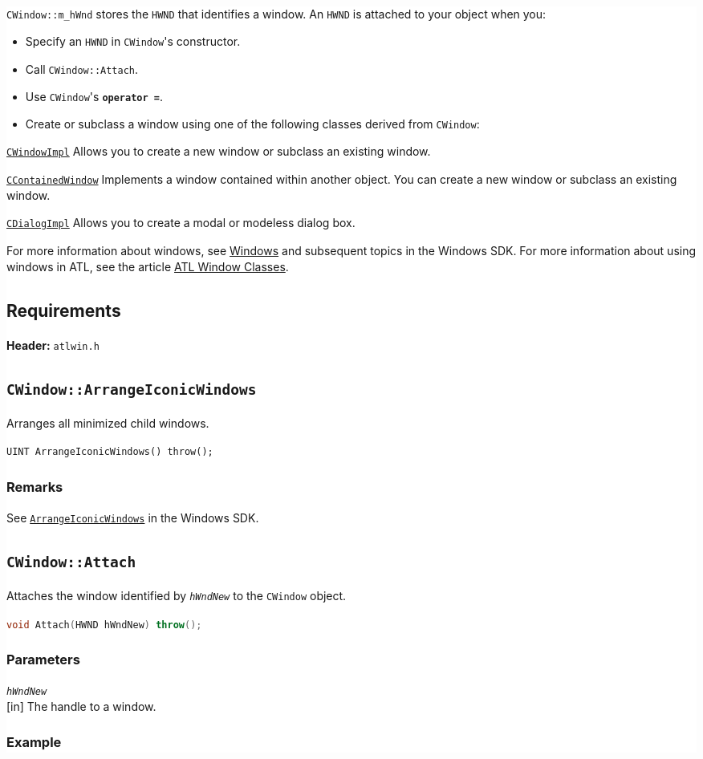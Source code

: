 `CWindow::m_hWnd` stores the `HWND` that identifies a window. An `HWND` is attached to your object when you:

- Specify an `HWND` in `CWindow`'s constructor.

- Call `CWindow::Attach`.

- Use `CWindow`'s **`operator =`**.

- Create or subclass a window using one of the following classes derived from `CWindow`:

[`CWindowImpl`](../../atl/reference/cwindowimpl-class.md) Allows you to create a new window or subclass an existing window.

[`CContainedWindow`](../../atl/reference/ccontainedwindowt-class.md) Implements a window contained within another object. You can create a new window or subclass an existing window.

[`CDialogImpl`](../../atl/reference/cdialogimpl-class.md) Allows you to create a modal or modeless dialog box.

For more information about windows, see [Windows](/windows/win32/winmsg/windows) and subsequent topics in the Windows SDK. For more information about using windows in ATL, see the article [ATL Window Classes](../../atl/atl-window-classes.md).

## Requirements

**Header:** `atlwin.h`

## <a name="arrangeiconicwindows"></a> `CWindow::ArrangeIconicWindows`

Arranges all minimized child windows.

```
UINT ArrangeIconicWindows() throw();
```

### Remarks

See [`ArrangeIconicWindows`](/windows/win32/api/winuser/nf-winuser-arrangeiconicwindows) in the Windows SDK.

## <a name="attach"></a> `CWindow::Attach`

Attaches the window identified by *`hWndNew`* to the `CWindow` object.

```cpp
void Attach(HWND hWndNew) throw();
```

### Parameters

*`hWndNew`*\
[in] The handle to a window.

### Example
